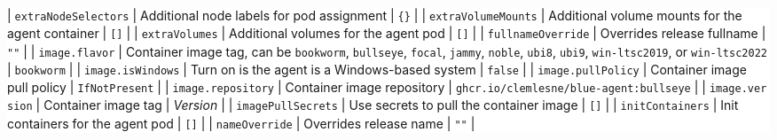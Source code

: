 | `extraNodeSelectors`             | Additional node labels for pod assignment                                                                                                                                                                                                                                                               | `{}`                                                                                                                                                            |
| `extraVolumeMounts`              | Additional volume mounts for the agent container                                                                                                                                                                                                                                                        | `[]`                                                                                                                                                            |
| `extraVolumes`                   | Additional volumes for the agent pod                                                                                                                                                                                                                                                                    | `[]`                                                                                                                                                            |
| `fullnameOverride`               | Overrides release fullname                                                                                                                                                                                                                                                                              | `""`                                                                                                                                                            |
| `image.flavor`                   | Container image tag, can be `bookworm`, `bullseye`, `focal`, `jammy`, `noble`, `ubi8`, `ubi9`, `win-ltsc2019`, or `win-ltsc2022`                                                                                                                                                                        | `bookworm`                                                                                                                                                      |
| `image.isWindows`                | Turn on is the agent is a Windows-based system                                                                                                                                                                                                                                                          | `false`                                                                                                                                                         |
| `image.pullPolicy`               | Container image pull policy                                                                                                                                                                                                                                                                             | `IfNotPresent`                                                                                                                                                  |
| `image.repository`               | Container image repository                                                                                                                                                                                                                                                                              | `ghcr.io/clemlesne/blue-agent:bullseye`                                                                                                                         |
| `image.version`                  | Container image tag                                                                                                                                                                                                                                                                                     | _Version_                                                                                                                                                       |
| `imagePullSecrets`               | Use secrets to pull the container image                                                                                                                                                                                                                                                                 | `[]`                                                                                                                                                            |
| `initContainers`                 | Init containers for the agent pod                                                                                                                                                                                                                                                                       | `[]`                                                                                                                                                            |
| `nameOverride`                   | Overrides release name                                                                                                                                                                                                                                                                                  | `""`                                                                                                                                                            |